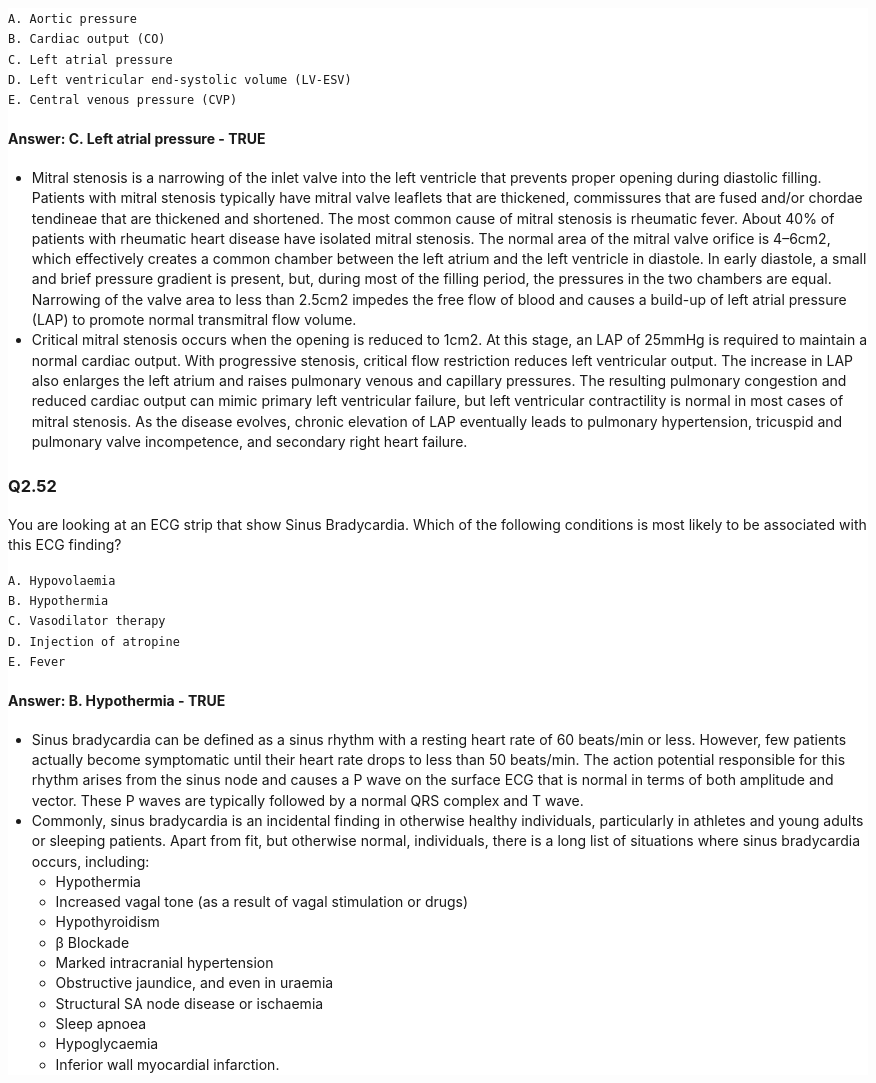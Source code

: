 	A. Aortic pressure
	B. Cardiac output (CO)
	C. Left atrial pressure
	D. Left ventricular end-systolic volume (LV-ESV)
	E. Central venous pressure (CVP)	

#### Answer: C. Left atrial pressure - TRUE
- Mitral stenosis is a narrowing of the inlet valve into the left ventricle that prevents proper opening during diastolic filling. Patients with mitral stenosis typically have mitral valve leaflets that are thickened, commissures that are fused and/or chordae tendineae that are thickened and shortened. The most common cause of mitral stenosis is rheumatic fever. About 40% of patients with rheumatic heart disease have isolated mitral stenosis. The normal area of the mitral valve orifice is 4–6cm2, which effectively creates a common chamber between the left atrium and the left ventricle in diastole. In early diastole, a small and brief pressure gradient is present, but, during most of the filling period, the pressures in the two chambers are equal. Narrowing of the valve area to less than 2.5cm2 impedes the free flow of blood and causes a build-up of left atrial pressure (LAP) to promote normal transmitral flow volume.
- Critical mitral stenosis occurs when the opening is reduced to 1cm2. At this stage, an LAP of 25mmHg is required to maintain a normal cardiac output. With progressive stenosis, critical flow restriction reduces left ventricular output. The increase in LAP also enlarges the left atrium and raises pulmonary venous and capillary pressures. The resulting pulmonary congestion and reduced cardiac output can mimic primary left ventricular failure, but left ventricular contractility is normal in most cases of mitral stenosis. As the disease evolves, chronic elevation of LAP eventually leads to pulmonary hypertension, tricuspid and pulmonary valve incompetence, and secondary right heart failure.

### Q2.52
You are looking at an ECG strip that show Sinus Bradycardia. Which of the following conditions is most likely to be associated with this ECG finding?

	A. Hypovolaemia
	B. Hypothermia
	C. Vasodilator therapy
	D. Injection of atropine
	E. Fever

#### Answer: B. Hypothermia - TRUE
- Sinus bradycardia can be defined as a sinus rhythm with a resting heart rate of 60 beats/min or less. However, few patients actually become symptomatic until their heart rate drops to less than 50 beats/min. The action potential responsible for this rhythm arises from the sinus node and causes a P wave on the surface ECG that is normal in terms of both amplitude and vector. These P waves are typically followed by a normal QRS complex and T wave.
- Commonly, sinus bradycardia is an incidental finding in otherwise healthy individuals, particularly in athletes and young adults or sleeping patients. Apart from fit, but otherwise normal, individuals, there is a long list of situations where sinus bradycardia occurs, including:
	- Hypothermia
	- Increased vagal tone (as a result of vagal stimulation or drugs)
	- Hypothyroidism
	- β Blockade
	- Marked intracranial hypertension
	- Obstructive jaundice, and even in uraemia
	- Structural SA node disease or ischaemia
	- Sleep apnoea
	- Hypoglycaemia
	- Inferior wall myocardial infarction.
